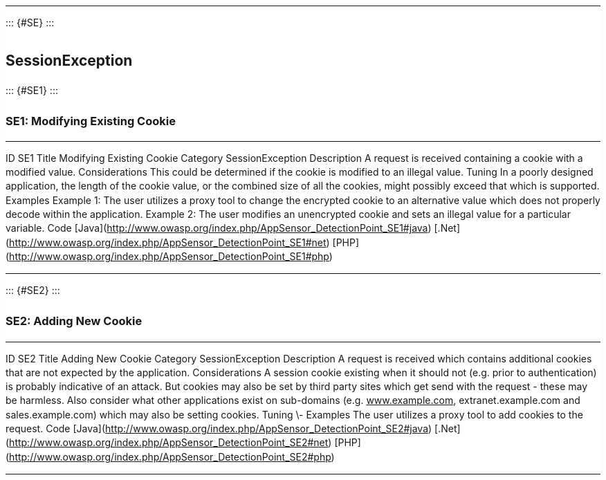   ---------------- ------------------------------------------------------------------------------------------------------------------------------------------------------------------------------------------------------------------------------------------------------------------------------------------------------------------------------------

::: {#SE}
:::

## SessionException

::: {#SE1}
:::

### SE1: Modifying Existing Cookie

  ---------------- -----------------------------------------------------------------------------------------------------------------------------------------------------------------------------------------------------------------------------------------------------------------
  ID               SE1
  Title            Modifying Existing Cookie
  Category         SessionException
  Description      A request is received containing a cookie with a modified value.
  Considerations   This could be determined if the cookie is modified to an illegal value.
  Tuning           In a poorly designed application, the length of the cookie value, or the combined size of all the cookies, might possibly exceed that which is supported.
  Examples         Example 1: The user utilizes a proxy tool to change the encrypted cookie to an alternative value which does not properly decode within the application. Example 2: The user modifies an unencrypted cookie and sets an illegal value for a particular variable.
  Code             \[Java\](http://www.owasp.org/index.php/AppSensor_DetectionPoint_SE1#java) \[.Net\](http://www.owasp.org/index.php/AppSensor_DetectionPoint_SE1#net) \[PHP\](http://www.owasp.org/index.php/AppSensor_DetectionPoint_SE1#php)
  ---------------- -----------------------------------------------------------------------------------------------------------------------------------------------------------------------------------------------------------------------------------------------------------------

::: {#SE2}
:::

### SE2: Adding New Cookie

  ---------------- ---------------------------------------------------------------------------------------------------------------------------------------------------------------------------------------------------------------------------------------------------------------------------------------------------------------------------------------------------------------------------------------------
  ID               SE2
  Title            Adding New Cookie
  Category         SessionException
  Description      A request is received which contains additional cookies that are not expected by the application.
  Considerations   A session cookie existing when it should not (e.g. prior to authentication) is probably indicative of an attack. But cookies may also be set by third party sites which get send with the request - these may be harmless. Also consider what other applications exist on sub-domains (e.g. www.example.com, extranet.example.com and sales.example.com) which may also be setting cookies.
  Tuning           \\-
  Examples         The user utilizes a proxy tool to add cookies to the request.
  Code             \[Java\](http://www.owasp.org/index.php/AppSensor_DetectionPoint_SE2#java) \[.Net\](http://www.owasp.org/index.php/AppSensor_DetectionPoint_SE2#net) \[PHP\](http://www.owasp.org/index.php/AppSensor_DetectionPoint_SE2#php)
  ---------------- ---------------------------------------------------------------------------------------------------------------------------------------------------------------------------------------------------------------------------------------------------------------------------------------------------------------------------------------------------------------------------------------------
